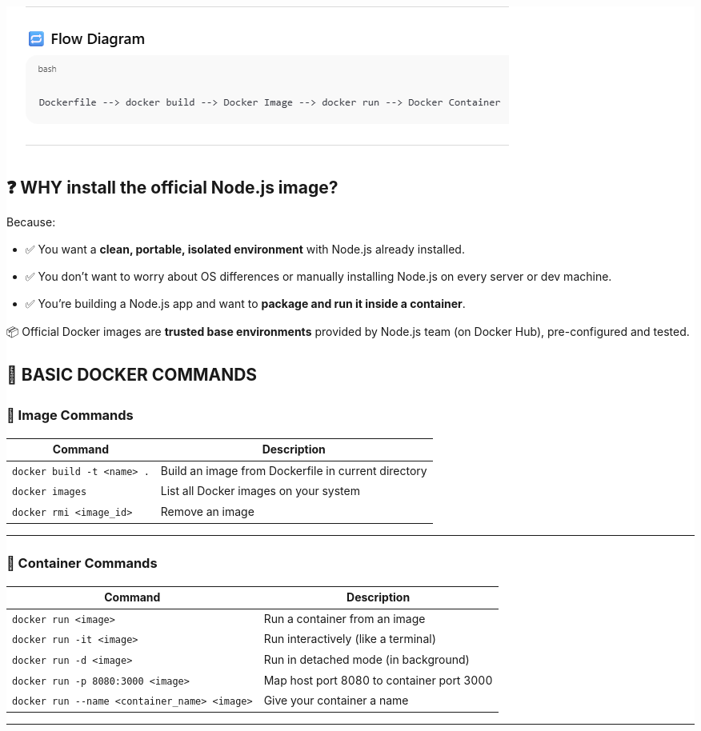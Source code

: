 ![image-307.png](../../Images/image-307.png)


## ❓ WHY install the official Node.js image?

Because:

- ✅ You want a **clean, portable, isolated environment** with Node.js already installed.
    
- ✅ You don’t want to worry about OS differences or manually installing Node.js on every server or dev machine.
    
- ✅ You’re building a Node.js app and want to **package and run it inside a container**.
    

📦 Official Docker images are **trusted base environments** provided by Node.js team (on Docker Hub), pre-configured and tested.


## 🚀 BASIC DOCKER COMMANDS

### 🔧 Image Commands

|Command|Description|
|---|---|
|`docker build -t <name> .`|Build an image from Dockerfile in current directory|
|`docker images`|List all Docker images on your system|
|`docker rmi <image_id>`|Remove an image|

---

### 🚀 Container Commands

|Command|Description|
|---|---|
|`docker run <image>`|Run a container from an image|
|`docker run -it <image>`|Run interactively (like a terminal)|
|`docker run -d <image>`|Run in detached mode (in background)|
|`docker run -p 8080:3000 <image>`|Map host port 8080 to container port 3000|
|`docker run --name <container_name> <image>`|Give your container a name|

---